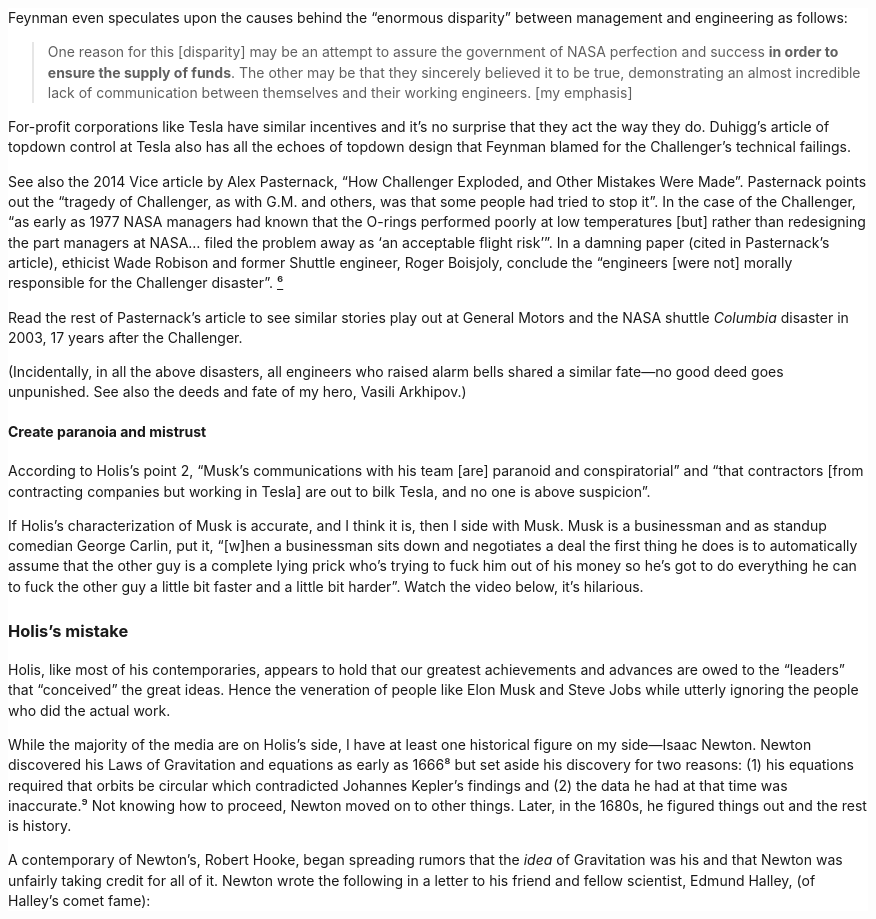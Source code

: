 Feynman even speculates upon the causes behind the “enormous disparity” between management and engineering as follows:

> One reason for this \[disparity\] may be an attempt to assure the government of NASA perfection and success **in order to ensure the supply of funds**. The other may be that they sincerely believed it to be true, demonstrating an almost incredible lack of communication between themselves and their working engineers. \[my emphasis\]

For-profit corporations like Tesla have similar incentives and it’s no surprise that they act the way they do. Duhigg’s article of topdown control at Tesla also has all the echoes of topdown design that Feynman blamed for the Challenger’s technical failings.

See also the 2014 Vice article by Alex Pasternack, “How Challenger Exploded, and Other Mistakes Were Made”. Pasternack points out the “tragedy of Challenger, as with G.M. and others, was that some people had tried to stop it”. In the case of the Challenger, “as early as 1977 NASA managers had known that the O-rings performed poorly at low temperatures \[but\] rather than redesigning the part managers at NASA… filed the problem away as ‘an acceptable flight risk’”. In a damning paper (cited in Pasternack’s article), ethicist Wade Robison and former Shuttle engineer, Roger Boisjoly, conclude the “engineers \[were not\] morally responsible for the Challenger disaster”. [⁶](https://motherboard.vice.com/en_us/article/qkvvg5/how-mistakes-were-made)

Read the rest of Pasternack’s article to see similar stories play out at General Motors and the NASA shuttle _Columbia_ disaster in 2003, 17 years after the Challenger.

(Incidentally, in all the above disasters, all engineers who raised alarm bells shared a similar fate—no good deed goes unpunished. See also the deeds and fate of my hero, Vasili Arkhipov.)

#### Create paranoia and mistrust

According to Holis’s point 2, “Musk’s communications with his team \[are\] paranoid and conspiratorial” and “that contractors \[from contracting companies but working in Tesla\] are out to bilk Tesla, and no one is above suspicion”.

If Holis’s characterization of Musk is accurate, and I think it is, then I side with Musk. Musk is a businessman and as standup comedian George Carlin, put it, “\[w\]hen a businessman sits down and negotiates a deal the first thing he does is to automatically assume that the other guy is a complete lying prick who’s trying to fuck him out of his money so he’s got to do everything he can to fuck the other guy a little bit faster and a little bit harder”. Watch the video below, it’s hilarious.



### Holis’s mistake

Holis, like most of his contemporaries, appears to hold that our greatest achievements and advances are owed to the “leaders” that “conceived” the great ideas. Hence the veneration of people like Elon Musk and Steve Jobs while utterly ignoring the people who did the actual work.

While the majority of the media are on Holis’s side, I have at least one historical figure on my side—Isaac Newton. Newton discovered his Laws of Gravitation and equations as early as 1666⁸ but set aside his discovery for two reasons: (1) his equations required that orbits be circular which contradicted Johannes Kepler’s findings and (2) the data he had at that time was inaccurate.⁹ Not knowing how to proceed, Newton moved on to other things. Later, in the 1680s, he figured things out and the rest is history.

A contemporary of Newton’s, Robert Hooke, began spreading rumors that the _idea_ of Gravitation was his and that Newton was unfairly taking credit for all of it. Newton wrote the following in a letter to his friend and fellow scientist, Edmund Halley, (of Halley’s comet fame):

